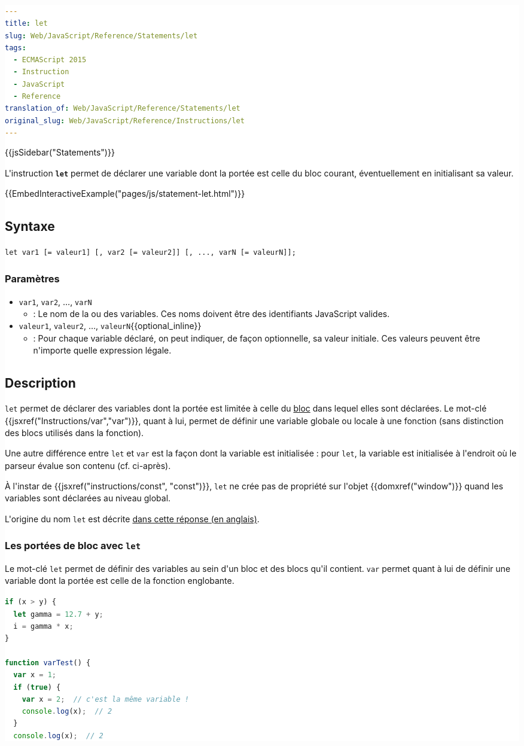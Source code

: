 ```yaml
---
title: let
slug: Web/JavaScript/Reference/Statements/let
tags:
  - ECMAScript 2015
  - Instruction
  - JavaScript
  - Reference
translation_of: Web/JavaScript/Reference/Statements/let
original_slug: Web/JavaScript/Reference/Instructions/let
---
```

{{jsSidebar("Statements")}}

L'instruction **`let`** permet de déclarer une variable dont la portée est celle du bloc courant, éventuellement en initialisant sa valeur.

{{EmbedInteractiveExample("pages/js/statement-let.html")}}

## Syntaxe

    let var1 [= valeur1] [, var2 [= valeur2]] [, ..., varN [= valeurN]];

### Paramètres

- `var1`, `var2`, …, `varN`
  - : Le nom de la ou des variables. Ces noms doivent être des identifiants JavaScript valides.
- `valeur1`, `valeur2`, …, `valeurN`{{optional_inline}}
  - : Pour chaque variable déclaré, on peut indiquer, de façon optionnelle, sa valeur initiale. Ces valeurs peuvent être n'importe quelle expression légale.

## Description

`let` permet de déclarer des variables dont la portée est limitée à celle du [bloc](/fr/docs/Web/JavaScript/Reference/Instructions/bloc) dans lequel elles sont déclarées. Le mot-clé {{jsxref("Instructions/var","var")}}, quant à lui, permet de définir une variable globale ou locale à une fonction (sans distinction des blocs utilisés dans la fonction).

Une autre différence entre `let` et `var` est la façon dont la variable est initialisée : pour `let`, la variable est initialisée à l'endroit où le parseur évalue son contenu (cf. ci-après).

À l'instar de {{jsxref("instructions/const", "const")}}, `let` ne crée pas de propriété sur l'objet {{domxref("window")}} quand les variables sont déclarées au niveau global.

L'origine du nom `let` est décrite [dans cette réponse (en anglais)](https://stackoverflow.com/questions/37916940/why-was-the-name-let-chosen-for-block-scoped-variable-declarations-in-javascri).

### Les portées de bloc avec `let`

Le mot-clé `let` permet de définir des variables au sein d'un bloc et des blocs qu'il contient. `var` permet quant à lui de définir une variable dont la portée est celle de la fonction englobante.

```js
if (x > y) {
  let gamma = 12.7 + y;
  i = gamma * x;
}

function varTest() {
  var x = 1;
  if (true) {
    var x = 2;  // c'est la même variable !
    console.log(x);  // 2
  }
  console.log(x);  // 2
```